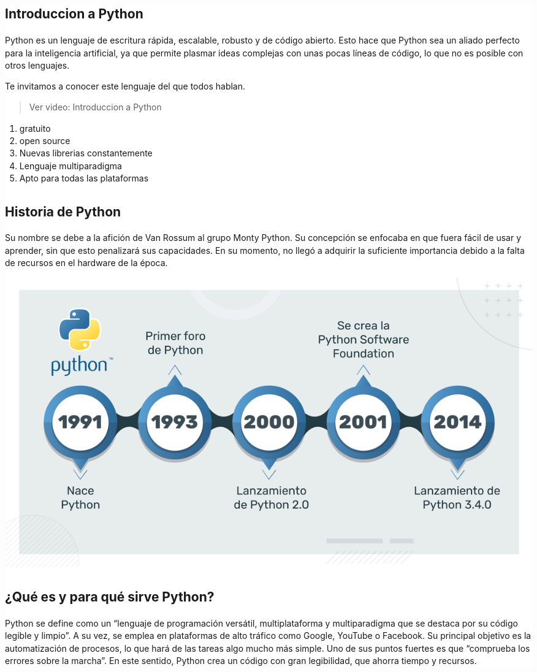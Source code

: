 ## Introduccion a Python <a id='c8a'></a>

Python es un lenguaje de escritura rápida, escalable, robusto y de código abierto. Esto hace que Python sea un aliado perfecto para la inteligencia artificial, ya que permite plasmar ideas complejas con unas pocas líneas de código, lo que no es posible con otros lenguajes.

Te invitamos a conocer este lenguaje del que todos hablan.

> Ver video: Introduccion a Python

1. gratuito
2. open source
3. Nuevas librerias constantemente
4. Lenguaje multiparadigma
5. Apto para todas las plataformas

## Historia de Python

Su nombre se debe a la afición de Van Rossum al grupo Monty Python. Su concepción se enfocaba en que fuera fácil de usar y aprender, sin que esto penalizará sus capacidades. En su momento, no llegó a adquirir la suficiente importancia debido a la falta de recursos en el hardware de la época.

![img](./img/c8a.jpg)

## ¿Qué es y para qué sirve Python?

Python se define como un “lenguaje de programación versátil, multiplataforma y multiparadigma que se destaca por su código legible y limpio”. A su vez, se emplea en plataformas de alto tráfico como Google, YouTube o Facebook. Su principal objetivo es la automatización de procesos, lo que hará de las tareas algo mucho más simple. Uno de sus puntos fuertes es que “comprueba los errores sobre la marcha”. En este sentido, Python crea un código con gran legibilidad, que ahorra tiempo y recursos.
